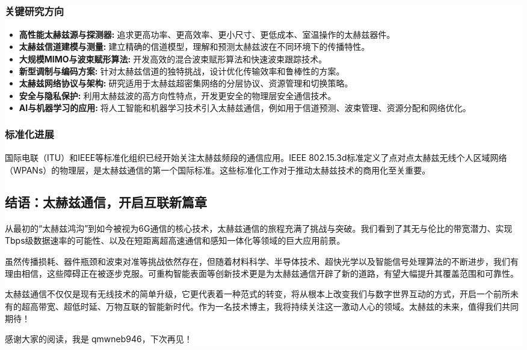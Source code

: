 ### 关键研究方向

*   **高性能太赫兹源与探测器:** 追求更高功率、更高效率、更小尺寸、更低成本、室温操作的太赫兹器件。
*   **太赫兹信道建模与测量:** 建立精确的信道模型，理解和预测太赫兹波在不同环境下的传播特性。
*   **大规模MIMO与波束赋形算法:** 开发高效的混合波束赋形算法和快速波束跟踪技术。
*   **新型调制与编码方案:** 针对太赫兹信道的独特挑战，设计优化传输效率和鲁棒性的方案。
*   **太赫兹网络协议与架构:** 研究适用于太赫兹超密集网络的分层协议、资源管理和切换策略。
*   **安全与隐私保护:** 利用太赫兹波的高方向性特点，开发更安全的物理层安全通信技术。
*   **AI与机器学习的应用:** 将人工智能和机器学习技术引入太赫兹通信，例如用于信道预测、波束管理、资源分配和网络优化。

### 标准化进展

国际电联（ITU）和IEEE等标准化组织已经开始关注太赫兹频段的通信应用。IEEE 802.15.3d标准定义了点对点太赫兹无线个人区域网络（WPANs）的物理层，是太赫兹通信的第一个国际标准。这些标准化工作对于推动太赫兹技术的商用化至关重要。

## 结语：太赫兹通信，开启互联新篇章

从最初的“太赫兹鸿沟”到如今被视为6G通信的核心技术，太赫兹通信的旅程充满了挑战与突破。我们看到了其无与伦比的带宽潜力、实现Tbps级数据速率的可能性、以及在短距离超高速通信和感知一体化等领域的巨大应用前景。

虽然传播损耗、器件瓶颈和波束对准等挑战依然存在，但随着材料科学、半导体技术、超快光学以及智能信号处理算法的不断进步，我们有理由相信，这些障碍正在被逐步克服。可重构智能表面等创新技术更是为太赫兹通信开辟了新的道路，有望大幅提升其覆盖范围和可靠性。

太赫兹通信不仅仅是现有无线技术的简单升级，它更代表着一种范式的转变，将从根本上改变我们与数字世界互动的方式，开启一个前所未有的超高带宽、超低时延、万物互联的智能新时代。作为一名技术博主，我将持续关注这一激动人心的领域。太赫兹的未来，值得我们共同期待！

感谢大家的阅读，我是 qmwneb946，下次再见！